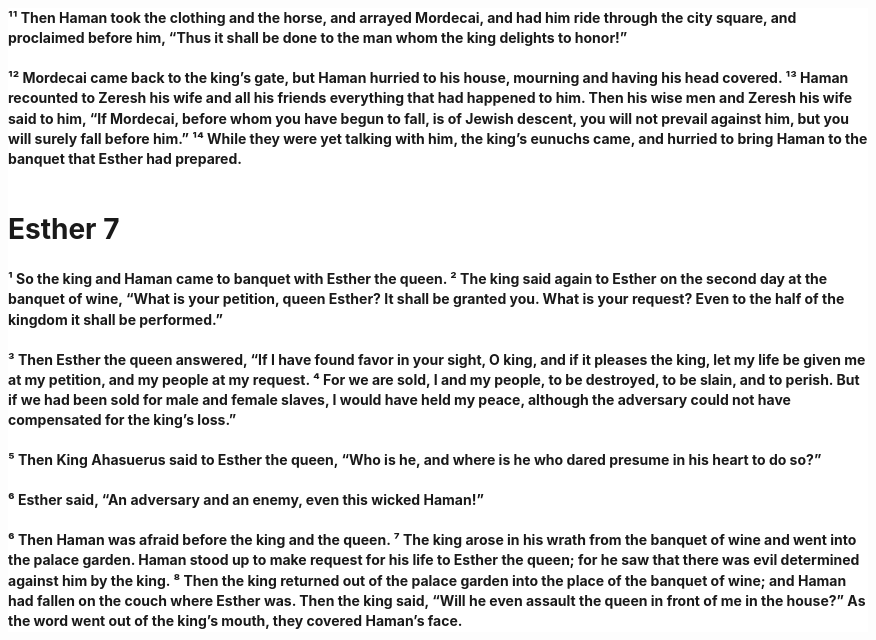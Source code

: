 
#### ¹¹ Then Haman took the clothing and the horse, and arrayed Mordecai, and had him ride through the city square, and proclaimed before him, “Thus it shall be done to the man whom the king delights to honor!” 


#### ¹² Mordecai came back to the king’s gate, but Haman hurried to his house, mourning and having his head covered. ¹³ Haman recounted to Zeresh his wife and all his friends everything that had happened to him. Then his wise men and Zeresh his wife said to him, “If Mordecai, before whom you have begun to fall, is of Jewish descent, you will not prevail against him, but you will surely fall before him.” ¹⁴ While they were yet talking with him, the king’s eunuchs came, and hurried to bring Haman to the banquet that Esther had prepared. 

# Esther 7

#### ¹ So the king and Haman came to banquet with Esther the queen. ² The king said again to Esther on the second day at the banquet of wine, “What is your petition, queen Esther? It shall be granted you. What is your request? Even to the half of the kingdom it shall be performed.” 


#### ³ Then Esther the queen answered, “If I have found favor in your sight, O king, and if it pleases the king, let my life be given me at my petition, and my people at my request. ⁴ For we are sold, I and my people, to be destroyed, to be slain, and to perish. But if we had been sold for male and female slaves, I would have held my peace, although the adversary could not have compensated for the king’s loss.” 


#### ⁵ Then King Ahasuerus said to Esther the queen, “Who is he, and where is he who dared presume in his heart to do so?” 


#### ⁶ Esther said, “An adversary and an enemy, even this wicked Haman!” 


#### ⁶ Then Haman was afraid before the king and the queen. ⁷ The king arose in his wrath from the banquet of wine and went into the palace garden. Haman stood up to make request for his life to Esther the queen; for he saw that there was evil determined against him by the king. ⁸ Then the king returned out of the palace garden into the place of the banquet of wine; and Haman had fallen on the couch where Esther was. Then the king said, “Will he even assault the queen in front of me in the house?” As the word went out of the king’s mouth, they covered Haman’s face. 
